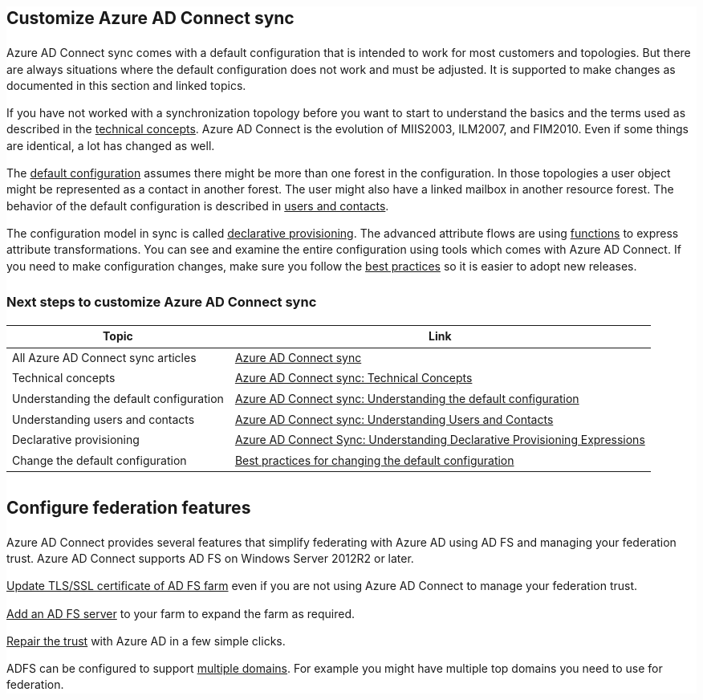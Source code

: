## Customize Azure AD Connect sync
Azure AD Connect sync comes with a default configuration that is intended to work for most customers and topologies. But there are always situations where the default configuration does not work and must be adjusted. It is supported to make changes as documented in this section and linked topics.

If you have not worked with a synchronization topology before you want to start to understand the basics and the terms used as described in the [technical concepts](how-to-connect-sync-technical-concepts.md). Azure AD Connect is the evolution of MIIS2003, ILM2007, and FIM2010. Even if some things are identical, a lot has changed as well.

The [default configuration](concept-azure-ad-connect-sync-default-configuration.md) assumes there might be more than one forest in the configuration. In those topologies a user object might be represented as a contact in another forest. The user might also have a linked mailbox in another resource forest. The behavior of the default configuration is described in [users and contacts](concept-azure-ad-connect-sync-user-and-contacts.md).

The configuration model in sync is called [declarative provisioning](concept-azure-ad-connect-sync-declarative-provisioning-expressions.md). The advanced attribute flows are using [functions](reference-connect-sync-functions-reference.md) to express attribute transformations. You can see and examine the entire configuration using tools which comes with Azure AD Connect. If you need to make configuration changes, make sure you follow the [best practices](how-to-connect-sync-best-practices-changing-default-configuration.md) so it is easier to adopt new releases.

### Next steps to customize Azure AD Connect sync
|Topic |Link|  
| --- | --- |
|All Azure AD Connect sync articles | [Azure AD Connect sync](how-to-connect-sync-whatis.md)|
|Technical concepts | [Azure AD Connect sync: Technical Concepts](how-to-connect-sync-technical-concepts.md)|
|Understanding the default configuration | [Azure AD Connect sync: Understanding the default configuration](concept-azure-ad-connect-sync-default-configuration.md)|
|Understanding users and contacts | [Azure AD Connect sync: Understanding Users and Contacts](concept-azure-ad-connect-sync-user-and-contacts.md)|
|Declarative provisioning | [Azure AD Connect Sync: Understanding Declarative Provisioning Expressions](concept-azure-ad-connect-sync-declarative-provisioning-expressions.md)|
|Change the default configuration | [Best practices for changing the default configuration](how-to-connect-sync-best-practices-changing-default-configuration.md)|

## Configure federation features

Azure AD Connect provides several features that simplify federating with Azure AD using AD FS and managing your federation trust. Azure AD Connect supports AD FS on Windows Server 2012R2 or later.

[Update TLS/SSL certificate of AD FS farm](how-to-connect-fed-ssl-update.md) even if you are not using Azure AD Connect to manage your federation trust.

[Add an AD FS server](how-to-connect-fed-management.md#addadfsserver) to your farm to expand the farm as required.

[Repair the trust](how-to-connect-fed-management.md#repairthetrust) with Azure AD in a few simple clicks.

ADFS can be configured to support [multiple domains](how-to-connect-install-multiple-domains.md). For example you might have multiple top domains you need to use for federation.
